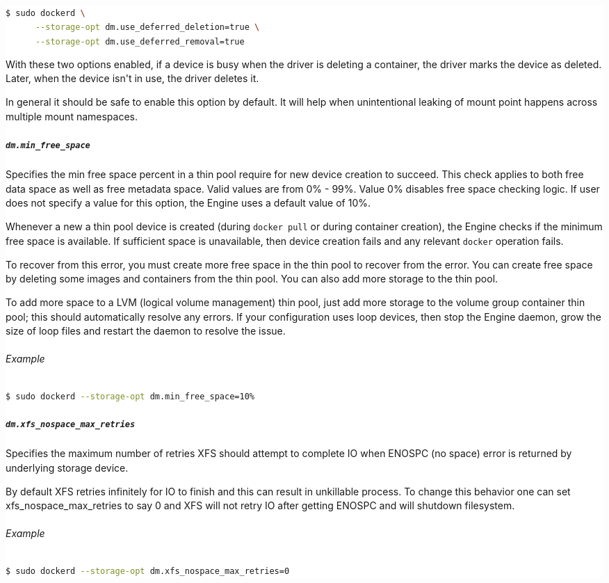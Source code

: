 ```bash
$ sudo dockerd \
      --storage-opt dm.use_deferred_deletion=true \
      --storage-opt dm.use_deferred_removal=true
```

With these two options enabled, if a device is busy when the driver is
deleting a container, the driver marks the device as deleted. Later, when
the device isn't in use, the driver deletes it.

In general it should be safe to enable this option by default. It will help
when unintentional leaking of mount point happens across multiple mount
namespaces.

##### `dm.min_free_space`

Specifies the min free space percent in a thin pool require for new device
creation to succeed. This check applies to both free data space as well
as free metadata space. Valid values are from 0% - 99%. Value 0% disables
free space checking logic. If user does not specify a value for this option,
the Engine uses a default value of 10%.

Whenever a new a thin pool device is created (during `docker pull` or during
container creation), the Engine checks if the minimum free space is
available. If sufficient space is unavailable, then device creation fails
and any relevant `docker` operation fails.

To recover from this error, you must create more free space in the thin pool
to recover from the error. You can create free space by deleting some images
and containers from the thin pool. You can also add more storage to the thin
pool.

To add more space to a LVM (logical volume management) thin pool, just add
more storage to the volume group container thin pool; this should automatically
resolve any errors. If your configuration uses loop devices, then stop the
Engine daemon, grow the size of loop files and restart the daemon to resolve
the issue.

###### Example

```bash
$ sudo dockerd --storage-opt dm.min_free_space=10%
```

##### `dm.xfs_nospace_max_retries`

Specifies the maximum number of retries XFS should attempt to complete
IO when ENOSPC (no space) error is returned by underlying storage device.

By default XFS retries infinitely for IO to finish and this can result
in unkillable process. To change this behavior one can set
xfs_nospace_max_retries to say 0 and XFS will not retry IO after getting
ENOSPC and will shutdown filesystem.

###### Example

```bash
$ sudo dockerd --storage-opt dm.xfs_nospace_max_retries=0
```
